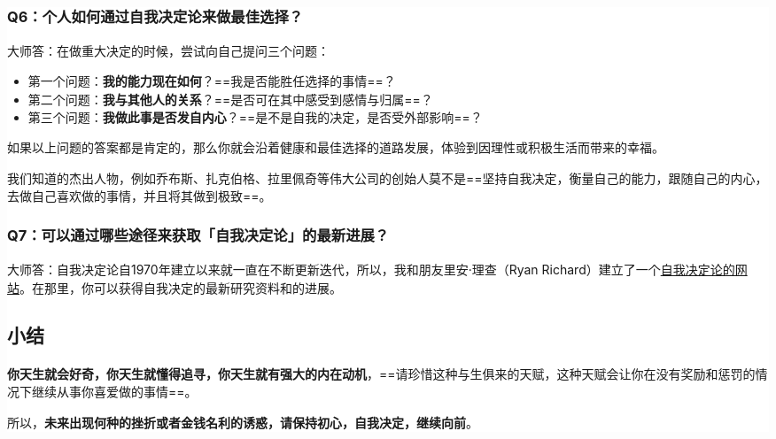 ### Q6：个人如何通过自我决定论来做最佳选择？

大师答：在做重大决定的时候，尝试向自己提问三个问题：

- 第一个问题：**我的能力现在如何**？==我是否能胜任选择的事情==？
- 第二个问题：**我与其他人的关系**？==是否可在其中感受到感情与归属==？
- 第三个问题：**我做此事是否发自内心**？==是不是自我的决定，是否受外部影响==？

如果以上问题的答案都是肯定的，那么你就会沿着健康和最佳选择的道路发展，体验到因理性或积极生活而带来的幸福。

我们知道的杰出人物，例如乔布斯、扎克伯格、拉里佩奇等伟大公司的创始人莫不是==坚持自我决定，衡量自己的能力，跟随自己的内心，去做自己喜欢做的事情，并且将其做到极致==。

### Q7：可以通过哪些途径来获取「自我决定论」的最新进展？

大师答：自我决定论自1970年建立以来就一直在不断更新迭代，所以，我和朋友里安·理查（Ryan Richard）建立了一个[自我决定论的网站](http://selfdeterminationtheory.org/)。在那里，你可以获得自我决定的最新研究资料和的进展。

## 小结

**你天生就会好奇，你天生就懂得追寻，你天生就有强大的内在动机**，==请珍惜这种与生俱来的天赋，这种天赋会让你在没有奖励和惩罚的情况下继续从事你喜爱做的事情==。

所以，**未来出现何种的挫折或者金钱名利的诱惑，请保持初心，自我决定，继续向前**。
